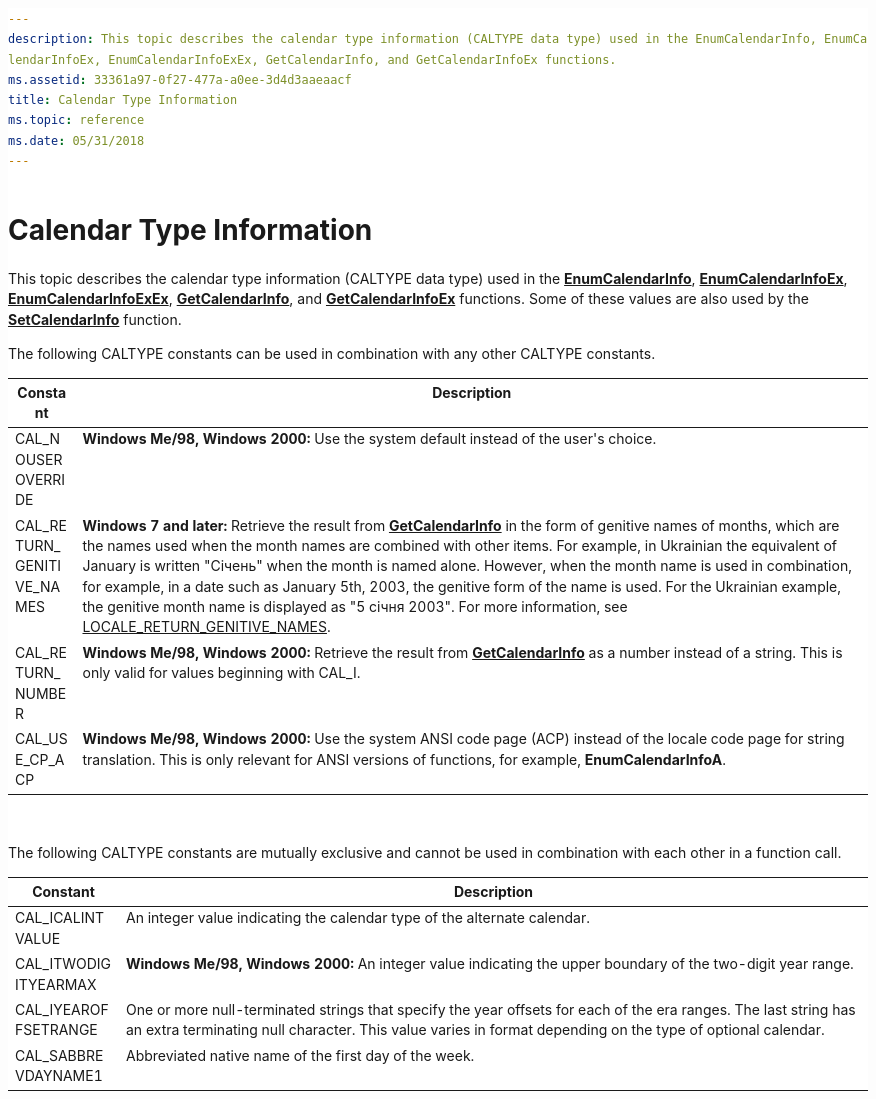 ```yaml
---
description: This topic describes the calendar type information (CALTYPE data type) used in the EnumCalendarInfo, EnumCalendarInfoEx, EnumCalendarInfoExEx, GetCalendarInfo, and GetCalendarInfoEx functions.
ms.assetid: 33361a97-0f27-477a-a0ee-3d4d3aaeaacf
title: Calendar Type Information
ms.topic: reference
ms.date: 05/31/2018
---
```


# Calendar Type Information

This topic describes the calendar type information (CALTYPE data type) used in the [**EnumCalendarInfo**](/windows/desktop/api/Winnls/nf-winnls-enumcalendarinfoa), [**EnumCalendarInfoEx**](/windows/desktop/api/Winnls/nf-winnls-enumcalendarinfoexa), [**EnumCalendarInfoExEx**](/windows/desktop/api/Winnls/nf-winnls-enumcalendarinfoexex), [**GetCalendarInfo**](/windows/desktop/api/Winnls/nf-winnls-getcalendarinfoa), and [**GetCalendarInfoEx**](/windows/desktop/api/Winnls/nf-winnls-getcalendarinfoex) functions. Some of these values are also used by the [**SetCalendarInfo**](/windows/desktop/api/Winnls/nf-winnls-setcalendarinfoa) function.

The following CALTYPE constants can be used in combination with any other CALTYPE constants.



| Constant                     | Description                                                                                                                                                                                                                                                                                                                                                                                                                                                                                                                                                                                                                                          |
|------------------------------|------------------------------------------------------------------------------------------------------------------------------------------------------------------------------------------------------------------------------------------------------------------------------------------------------------------------------------------------------------------------------------------------------------------------------------------------------------------------------------------------------------------------------------------------------------------------------------------------------------------------------------------------------|
| CAL\_NOUSEROVERRIDE          | **Windows Me/98, Windows 2000:** Use the system default instead of the user's choice.                                                                                                                                                                                                                                                                                                                                                                                                                                                                                                                                                                |
| CAL\_RETURN\_GENITIVE\_NAMES | **Windows 7 and later:** Retrieve the result from [**GetCalendarInfo**](/windows/desktop/api/Winnls/nf-winnls-getcalendarinfoa) in the form of genitive names of months, which are the names used when the month names are combined with other items. For example, in Ukrainian the equivalent of January is written "Січень" when the month is named alone. However, when the month name is used in combination, for example, in a date such as January 5th, 2003, the genitive form of the name is used. For the Ukrainian example, the genitive month name is displayed as "5 січня 2003". For more information, see [LOCALE\_RETURN\_GENITIVE\_NAMES](locale-return-constants.md). |
| CAL\_RETURN\_NUMBER          | **Windows Me/98, Windows 2000:** Retrieve the result from [**GetCalendarInfo**](/windows/desktop/api/Winnls/nf-winnls-getcalendarinfoa) as a number instead of a string. This is only valid for values beginning with CAL\_I.                                                                                                                                                                                                                                                                                                                                                                                                                                                           |
| CAL\_USE\_CP\_ACP            | **Windows Me/98, Windows 2000:** Use the system ANSI code page (ACP) instead of the locale code page for string translation. This is only relevant for ANSI versions of functions, for example, **EnumCalendarInfoA**.                                                                                                                                                                                                                                                                                                                                                                                                                               |



 

The following CALTYPE constants are mutually exclusive and cannot be used in combination with each other in a function call.




| Constant | Description | 
|----------|-------------|
| CAL_ICALINTVALUE | An integer value indicating the calendar type of the alternate calendar. | 
| CAL_ITWODIGITYEARMAX | <strong>Windows Me/98, Windows 2000:</strong> An integer value indicating the upper boundary of the two-digit year range. | 
| CAL_IYEAROFFSETRANGE | One or more null-terminated strings that specify the year offsets for each of the era ranges. The last string has an extra terminating null character. This value varies in format depending on the type of optional calendar. | 
| CAL_SABBREVDAYNAME1 | Abbreviated native name of the first day of the week. | 